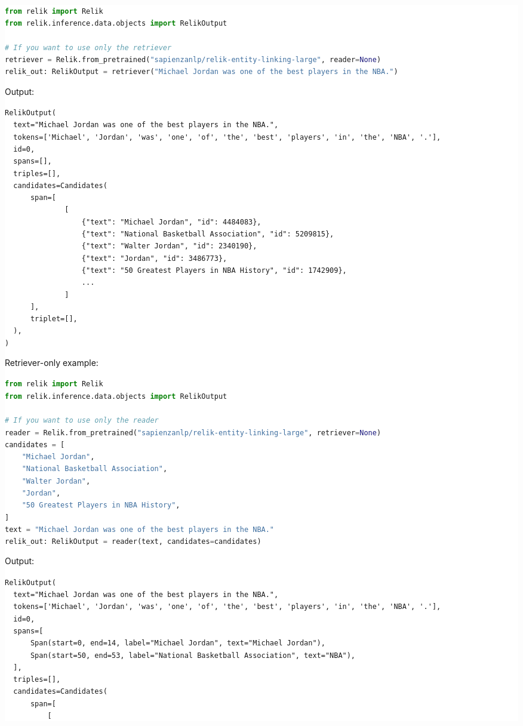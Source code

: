 ```python
from relik import Relik
from relik.inference.data.objects import RelikOutput

# If you want to use only the retriever
retriever = Relik.from_pretrained("sapienzanlp/relik-entity-linking-large", reader=None)
relik_out: RelikOutput = retriever("Michael Jordan was one of the best players in the NBA.")
```

Output:

    RelikOutput(
      text="Michael Jordan was one of the best players in the NBA.",
      tokens=['Michael', 'Jordan', 'was', 'one', 'of', 'the', 'best', 'players', 'in', 'the', 'NBA', '.'],
      id=0,
      spans=[],
      triples=[],
      candidates=Candidates(
          span=[
                  [
                      {"text": "Michael Jordan", "id": 4484083},
                      {"text": "National Basketball Association", "id": 5209815},
                      {"text": "Walter Jordan", "id": 2340190},
                      {"text": "Jordan", "id": 3486773},
                      {"text": "50 Greatest Players in NBA History", "id": 1742909},
                      ...
                  ]
          ],
          triplet=[],
      ),
    )

Retriever-only example:

```python
from relik import Relik
from relik.inference.data.objects import RelikOutput

# If you want to use only the reader
reader = Relik.from_pretrained("sapienzanlp/relik-entity-linking-large", retriever=None)
candidates = [
    "Michael Jordan",
    "National Basketball Association",
    "Walter Jordan",
    "Jordan",
    "50 Greatest Players in NBA History",
]
text = "Michael Jordan was one of the best players in the NBA."
relik_out: RelikOutput = reader(text, candidates=candidates)
```

Output:

    RelikOutput(
      text="Michael Jordan was one of the best players in the NBA.",
      tokens=['Michael', 'Jordan', 'was', 'one', 'of', 'the', 'best', 'players', 'in', 'the', 'NBA', '.'],
      id=0,
      spans=[
          Span(start=0, end=14, label="Michael Jordan", text="Michael Jordan"),
          Span(start=50, end=53, label="National Basketball Association", text="NBA"),
      ],
      triples=[],
      candidates=Candidates(
          span=[
              [

[//]: # (Write a short description of the model and how to use it with the `from_pretrained` method.)